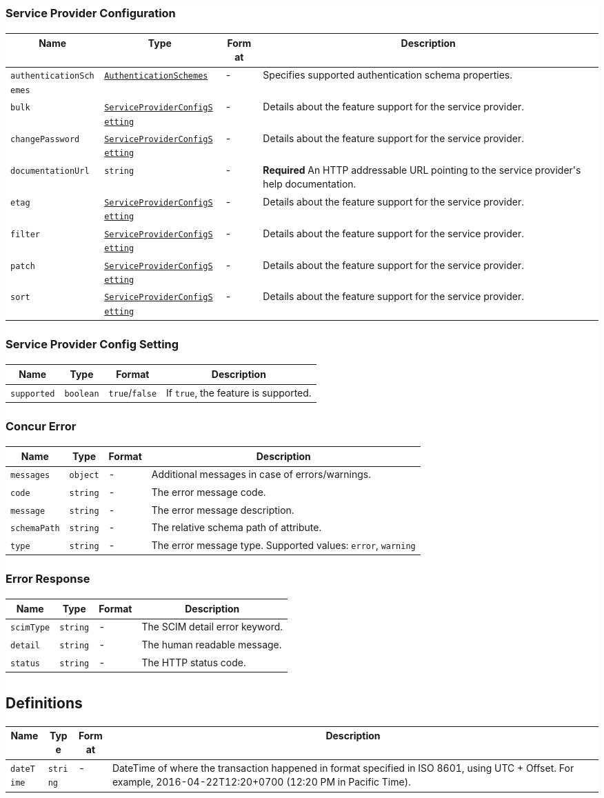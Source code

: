 ### <a name="schema-serviceproviderconfig"></a>Service Provider Configuration

|Name|Type|Format|Description|
|---|---|---|---|
`authenticationSchemes`|[`AuthenticationSchemes`](#schemaauthenticationschemes)|-|Specifies supported authentication schema properties.
`bulk`|[`ServiceProviderConfigSetting`](#schemaserviceproviderconfigsetting)|-|Details about the feature support for the service provider.
`changePassword`|[`ServiceProviderConfigSetting`](#schemaserviceproviderconfigsetting)|-|Details about the feature support for the service provider.
`documentationUrl`|`string`|-|**Required** An HTTP addressable URL pointing to the service provider's help documentation.
`etag`|[`ServiceProviderConfigSetting`](#schemaserviceproviderconfigsetting)|-|Details about the feature support for the service provider.
`filter`|[`ServiceProviderConfigSetting`](#schemaserviceproviderconfigsetting)|-|Details about the feature support for the service provider.
`patch`|[`ServiceProviderConfigSetting`](#schemaserviceproviderconfigsetting)|-|Details about the feature support for the service provider.
`sort`|[`ServiceProviderConfigSetting`](#schemaserviceproviderconfigsetting)|-|Details about the feature support for the service provider.

### <a name="schema-serviceproviderconfigsetting"></a>Service Provider Config Setting

|Name|Type|Format|Description|
|---|---|---|---|
`supported`|`boolean`|`true`/`false`|If `true`, the feature is supported.

### <a name="schema-concurerror"></a>Concur Error

|Name|Type|Format|Description|
|---|---|---|---|
`messages`|`object`|-|Additional messages in case of errors/warnings.
`code`|`string`|-|The error message code.
`message`|`string`|-|The error message description.
`schemaPath`|`string`|-|The relative schema path of attribute.
`type`|`string`|-|The error message type. Supported values: `error`, `warning`

### <a name="schema-errorresponse"></a>Error Response

|Name|Type|Format|Description|
|---|---|---|---|
`scimType`|`string`|-|The SCIM detail error keyword.
`detail`|`string`|-|The human readable message.
`status`|`string`|-|The HTTP status code.

## <a name="definitions"></a>Definitions

Name|Type|Format|Description
---|---|---|---
<a name="definition-dateTime"></a>`dateTime`|`string`|-|DateTime of where the transaction happened in format specified in ISO 8601, using UTC + Offset. For example, 2016-04-22T12:20+0700 (12:20 PM in Pacific Time).
